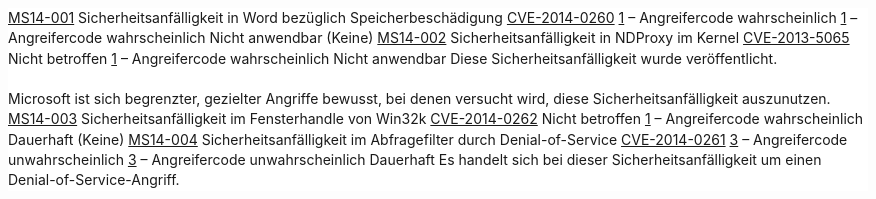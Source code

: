 </tr>
<tr class="odd">
<td style="border:1px solid black;"><a href="http://go.microsoft.com/fwlink/?linkid=386452">MS14-001</a></td>
<td style="border:1px solid black;">Sicherheitsanfälligkeit in Word bezüglich Speicherbeschädigung</td>
<td style="border:1px solid black;"><a href="http://www.cve.mitre.org/cgi-bin/cvename.cgi?name=cve-2014-0260">CVE-2014-0260</a></td>
<td style="border:1px solid black;"><a href="http://technet.microsoft.com/de-de/security/cc998259">1</a> – Angreifercode wahrscheinlich</td>
<td style="border:1px solid black;"><a href="http://technet.microsoft.com/de-de/security/cc998259">1</a> – Angreifercode wahrscheinlich</td>
<td style="border:1px solid black;">Nicht anwendbar</td>
<td style="border:1px solid black;">(Keine)</td>
</tr>
<tr class="even">
<td style="border:1px solid black;"><a href="http://go.microsoft.com/fwlink/?linkid=389579">MS14-002</a></td>
<td style="border:1px solid black;">Sicherheitsanfälligkeit in NDProxy im Kernel</td>
<td style="border:1px solid black;"><a href="http://www.cve.mitre.org/cgi-bin/cvename.cgi?name=cve-2013-5065">CVE-2013-5065</a></td>
<td style="border:1px solid black;">Nicht betroffen</td>
<td style="border:1px solid black;"><a href="http://technet.microsoft.com/de-de/security/cc998259">1</a> – Angreifercode wahrscheinlich</td>
<td style="border:1px solid black;">Nicht anwendbar</td>
<td style="border:1px solid black;">Diese Sicherheitsanfälligkeit wurde veröffentlicht.<br />
<br />
Microsoft ist sich begrenzter, gezielter Angriffe bewusst, bei denen versucht wird, diese Sicherheitsanfälligkeit auszunutzen.</td>
</tr>
<tr class="odd">
<td style="border:1px solid black;"><a href="http://go.microsoft.com/fwlink/?linkid=389578">MS14-003</a></td>
<td style="border:1px solid black;">Sicherheitsanfälligkeit im Fensterhandle von Win32k</td>
<td style="border:1px solid black;"><a href="http://www.cve.mitre.org/cgi-bin/cvename.cgi?name=cve-2014-0262">CVE-2014-0262</a></td>
<td style="border:1px solid black;">Nicht betroffen</td>
<td style="border:1px solid black;"><a href="http://technet.microsoft.com/de-de/security/cc998259">1</a> – Angreifercode wahrscheinlich</td>
<td style="border:1px solid black;">Dauerhaft</td>
<td style="border:1px solid black;">(Keine)</td>
</tr>
<tr class="even">
<td style="border:1px solid black;"><a href="http://go.microsoft.com/fwlink/?linkid=386402">MS14-004</a></td>
<td style="border:1px solid black;">Sicherheitsanfälligkeit im Abfragefilter durch Denial-of-Service</td>
<td style="border:1px solid black;"><a href="http://www.cve.mitre.org/cgi-bin/cvename.cgi?name=cve-2014-0261">CVE-2014-0261</a></td>
<td style="border:1px solid black;"><a href="http://technet.microsoft.com/de-de/security/cc998259">3</a> – Angreifercode unwahrscheinlich</td>
<td style="border:1px solid black;"><a href="http://technet.microsoft.com/de-de/security/cc998259">3</a> – Angreifercode unwahrscheinlich</td>
<td style="border:1px solid black;">Dauerhaft</td>
<td style="border:1px solid black;">Es handelt sich bei dieser Sicherheitsanfälligkeit um einen Denial-of-Service-Angriff.</td>
</tr>
</tbody>
</table>
  